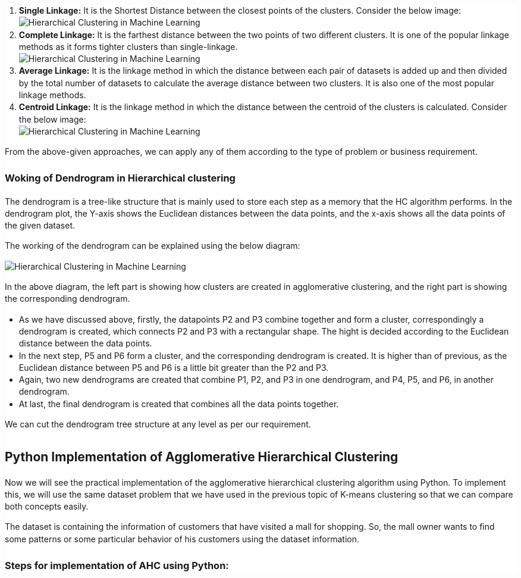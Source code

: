 1.  **Single Linkage:** It is the Shortest Distance between the closest points of the clusters. Consider the below image:  
    ![Hierarchical Clustering in Machine Learning](https://static.javatpoint.com/tutorial/machine-learning/images/hierarchical-clustering-in-machine-learning7.png)
2.  **Complete Linkage:** It is the farthest distance between the two points of two different clusters. It is one of the popular linkage methods as it forms tighter clusters than single-linkage.  
    ![Hierarchical Clustering in Machine Learning](https://static.javatpoint.com/tutorial/machine-learning/images/hierarchical-clustering-in-machine-learning8.png)
3.  **Average Linkage:** It is the linkage method in which the distance between each pair of datasets is added up and then divided by the total number of datasets to calculate the average distance between two clusters. It is also one of the most popular linkage methods.
4.  **Centroid Linkage:** It is the linkage method in which the distance between the centroid of the clusters is calculated. Consider the below image:  
    ![Hierarchical Clustering in Machine Learning](https://static.javatpoint.com/tutorial/machine-learning/images/hierarchical-clustering-in-machine-learning9.png)

From the above-given approaches, we can apply any of them according to the type of problem or business requirement.

### Woking of Dendrogram in Hierarchical clustering

The dendrogram is a tree-like structure that is mainly used to store each step as a memory that the HC algorithm performs. In the dendrogram plot, the Y-axis shows the Euclidean distances between the data points, and the x-axis shows all the data points of the given dataset.

The working of the dendrogram can be explained using the below diagram:

![Hierarchical Clustering in Machine Learning](https://static.javatpoint.com/tutorial/machine-learning/images/hierarchical-clustering-in-machine-learning10.png)

In the above diagram, the left part is showing how clusters are created in agglomerative clustering, and the right part is showing the corresponding dendrogram.

*   As we have discussed above, firstly, the datapoints P2 and P3 combine together and form a cluster, correspondingly a dendrogram is created, which connects P2 and P3 with a rectangular shape. The hight is decided according to the Euclidean distance between the data points.
*   In the next step, P5 and P6 form a cluster, and the corresponding dendrogram is created. It is higher than of previous, as the Euclidean distance between P5 and P6 is a little bit greater than the P2 and P3.
*   Again, two new dendrograms are created that combine P1, P2, and P3 in one dendrogram, and P4, P5, and P6, in another dendrogram.
*   At last, the final dendrogram is created that combines all the data points together.

We can cut the dendrogram tree structure at any level as per our requirement.

Python Implementation of Agglomerative Hierarchical Clustering
--------------------------------------------------------------

Now we will see the practical implementation of the agglomerative hierarchical clustering algorithm using Python. To implement this, we will use the same dataset problem that we have used in the previous topic of K-means clustering so that we can compare both concepts easily.

The dataset is containing the information of customers that have visited a mall for shopping. So, the mall owner wants to find some patterns or some particular behavior of his customers using the dataset information.

### Steps for implementation of AHC using Python:
